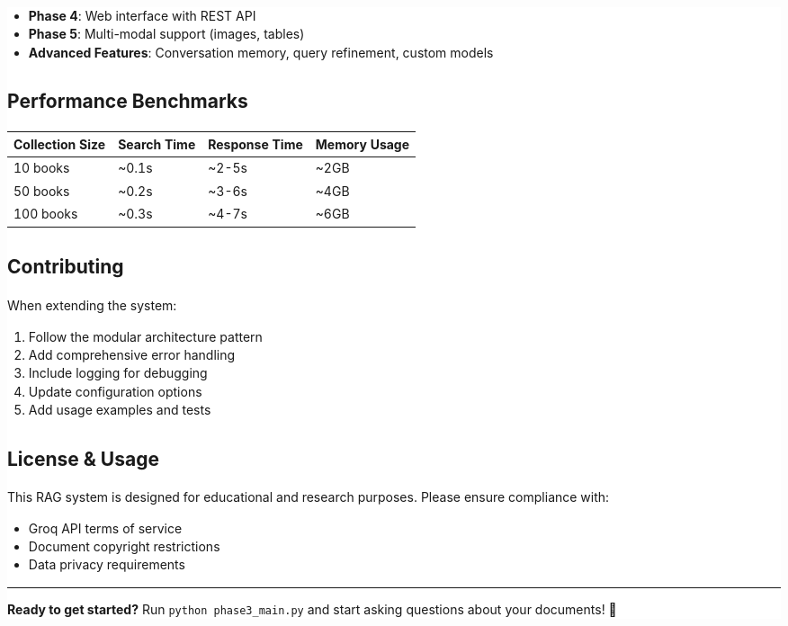 - **Phase 4**: Web interface with REST API
- **Phase 5**: Multi-modal support (images, tables)
- **Advanced Features**: Conversation memory, query refinement, custom models

## Performance Benchmarks

| Collection Size | Search Time | Response Time | Memory Usage |
|----------------|-------------|---------------|--------------|
| 10 books | ~0.1s | ~2-5s | ~2GB |
| 50 books | ~0.2s | ~3-6s | ~4GB |
| 100 books | ~0.3s | ~4-7s | ~6GB |

## Contributing

When extending the system:
1. Follow the modular architecture pattern
2. Add comprehensive error handling
3. Include logging for debugging
4. Update configuration options
5. Add usage examples and tests

## License & Usage

This RAG system is designed for educational and research purposes. Please ensure compliance with:
- Groq API terms of service
- Document copyright restrictions
- Data privacy requirements

---

**Ready to get started?** Run `python phase3_main.py` and start asking questions about your documents! 🚀
